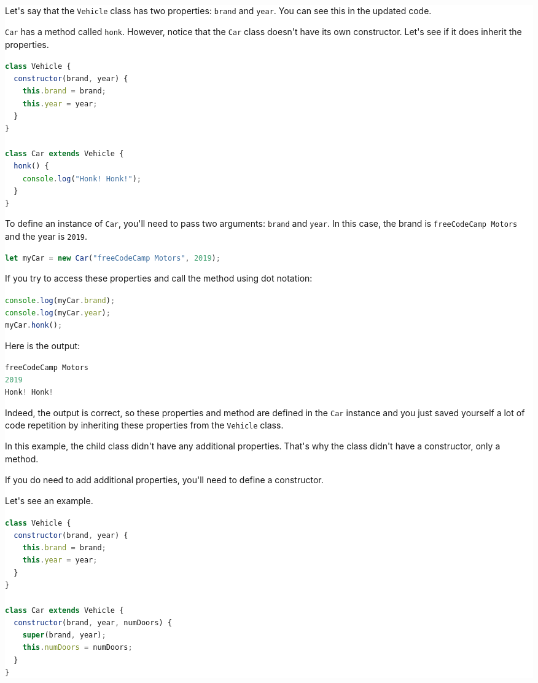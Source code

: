 Let's say that the `Vehicle` class has two properties: `brand` and `year`. You can see this in the updated code.

`Car` has a method called `honk`. However, notice that the `Car` class doesn't have its own constructor. Let's see if it does inherit the properties.

```js
class Vehicle {
  constructor(brand, year) {
    this.brand = brand;
    this.year = year;
  }
}

class Car extends Vehicle {
  honk() {
    console.log("Honk! Honk!");
  }
}
```

To define an instance of `Car`, you'll need to pass two arguments: `brand` and `year`. In this case, the brand is `freeCodeCamp Motors` and the year is `2019`.

```js
let myCar = new Car("freeCodeCamp Motors", 2019);
```

If you try to access these properties and call the method using dot notation:

```js
console.log(myCar.brand);
console.log(myCar.year);
myCar.honk();
```

Here is the output:

```js
freeCodeCamp Motors
2019
Honk! Honk!
```

Indeed, the output is correct, so these properties and method are defined in the `Car` instance and you just saved yourself a lot of code repetition by inheriting these properties from the `Vehicle` class.

In this example, the child class didn't have any additional properties. That's why the class didn't have a constructor, only a method.

If you do need to add additional properties, you'll need to define a constructor.

Let's see an example.


```js
class Vehicle {
  constructor(brand, year) {
    this.brand = brand;
    this.year = year;
  }
}

class Car extends Vehicle {
  constructor(brand, year, numDoors) {
    super(brand, year);
    this.numDoors = numDoors;
  }
}
```
